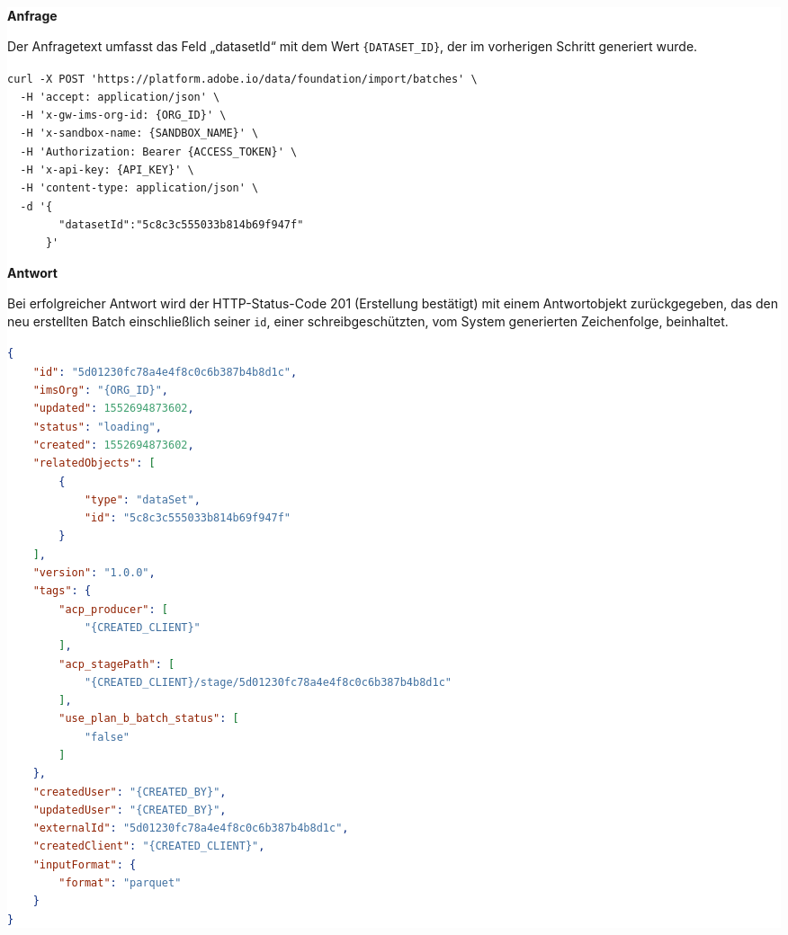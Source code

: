 **Anfrage**

Der Anfragetext umfasst das Feld „datasetId“ mit dem Wert `{DATASET_ID}`, der im vorherigen Schritt generiert wurde.

```SHELL
curl -X POST 'https://platform.adobe.io/data/foundation/import/batches' \
  -H 'accept: application/json' \
  -H 'x-gw-ims-org-id: {ORG_ID}' \
  -H 'x-sandbox-name: {SANDBOX_NAME}' \
  -H 'Authorization: Bearer {ACCESS_TOKEN}' \
  -H 'x-api-key: {API_KEY}' \
  -H 'content-type: application/json' \
  -d '{
        "datasetId":"5c8c3c555033b814b69f947f"
      }'
```

**Antwort**

Bei erfolgreicher Antwort wird der HTTP-Status-Code 201 (Erstellung bestätigt) mit einem Antwortobjekt zurückgegeben, das den neu erstellten Batch einschließlich seiner `id`, einer schreibgeschützten, vom System generierten Zeichenfolge, beinhaltet.

```JSON
{
    "id": "5d01230fc78a4e4f8c0c6b387b4b8d1c",
    "imsOrg": "{ORG_ID}",
    "updated": 1552694873602,
    "status": "loading",
    "created": 1552694873602,
    "relatedObjects": [
        {
            "type": "dataSet",
            "id": "5c8c3c555033b814b69f947f"
        }
    ],
    "version": "1.0.0",
    "tags": {
        "acp_producer": [
            "{CREATED_CLIENT}"
        ],
        "acp_stagePath": [
            "{CREATED_CLIENT}/stage/5d01230fc78a4e4f8c0c6b387b4b8d1c"
        ],
        "use_plan_b_batch_status": [
            "false"
        ]
    },
    "createdUser": "{CREATED_BY}",
    "updatedUser": "{CREATED_BY}",
    "externalId": "5d01230fc78a4e4f8c0c6b387b4b8d1c",
    "createdClient": "{CREATED_CLIENT}",
    "inputFormat": {
        "format": "parquet"
    }
}
```
